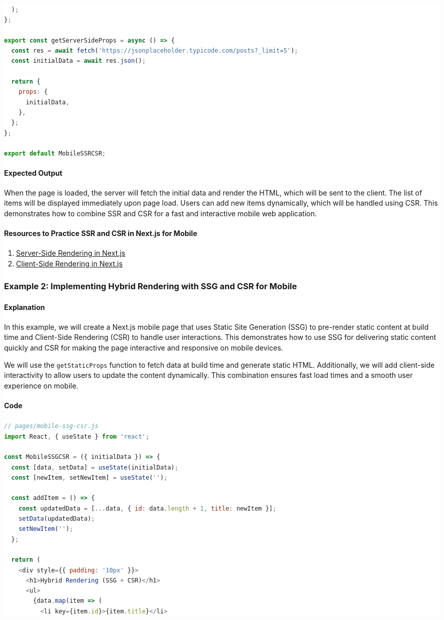 ```javascript
  );
};

export const getServerSideProps = async () => {
  const res = await fetch('https://jsonplaceholder.typicode.com/posts?_limit=5');
  const initialData = await res.json();

  return {
    props: {
      initialData,
    },
  };
};

export default MobileSSRCSR;
```

#### Expected Output
When the page is loaded, the server will fetch the initial data and render the HTML, which will be sent to the client. The list of items will be displayed immediately upon page load. Users can add new items dynamically, which will be handled using CSR. This demonstrates how to combine SSR and CSR for a fast and interactive mobile web application.

#### Resources to Practice SSR and CSR in Next.js for Mobile
1. [Server-Side Rendering in Next.js](https://nextjs.org/docs/basic-features/pages#server-side-rendering)
2. [Client-Side Rendering in Next.js](https://nextjs.org/docs/basic-features/pages#client-side-navigation)

### Example 2: Implementing Hybrid Rendering with SSG and CSR for Mobile
#### Explanation
In this example, we will create a Next.js mobile page that uses Static Site Generation (SSG) to pre-render static content at build time and Client-Side Rendering (CSR) to handle user interactions. This demonstrates how to use SSG for delivering static content quickly and CSR for making the page interactive and responsive on mobile devices.

We will use the `getStaticProps` function to fetch data at build time and generate static HTML. Additionally, we will add client-side interactivity to allow users to update the content dynamically. This combination ensures fast load times and a smooth user experience on mobile.

#### Code
```javascript
// pages/mobile-ssg-csr.js
import React, { useState } from 'react';

const MobileSSGCSR = ({ initialData }) => {
  const [data, setData] = useState(initialData);
  const [newItem, setNewItem] = useState('');

  const addItem = () => {
    const updatedData = [...data, { id: data.length + 1, title: newItem }];
    setData(updatedData);
    setNewItem('');
  };

  return (
    <div style={{ padding: '10px' }}>
      <h1>Hybrid Rendering (SSG + CSR)</h1>
      <ul>
        {data.map(item => (
          <li key={item.id}>{item.title}</li>
```
